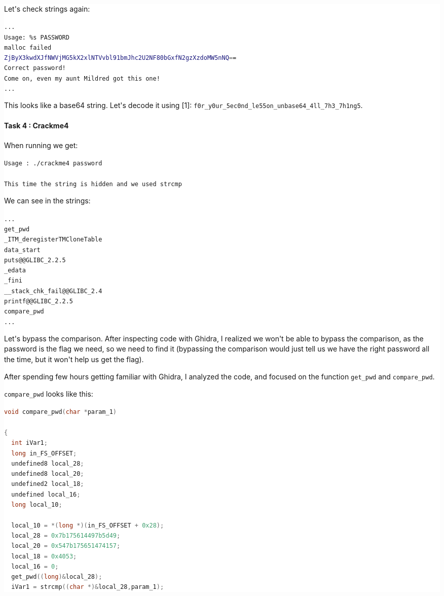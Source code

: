 Let's check strings again:

```bash
...
Usage: %s PASSWORD
malloc failed
ZjByX3kwdXJfNWVjMG5kX2xlNTVvbl91bmJhc2U2NF80bGxfN2gzXzdoMW5nNQ==
Correct password!
Come on, even my aunt Mildred got this one!
...
```

This looks like a base64 string. Let's decode it using [1]: `f0r_y0ur_5ec0nd_le55on_unbase64_4ll_7h3_7h1ng5`.


#### Task 4 : Crackme4

When running we get:

```bash
Usage : ./crackme4 password

This time the string is hidden and we used strcmp
```

We can see in the strings:

```bash
...
get_pwd
_ITM_deregisterTMCloneTable
data_start
puts@@GLIBC_2.2.5
_edata
_fini
__stack_chk_fail@@GLIBC_2.4
printf@@GLIBC_2.2.5
compare_pwd
...
```

Let's bypass the comparison. After inspecting code with Ghidra, I realized we won't be able to bypass the comparison, as the password is the flag we need, so we need to find it (bypassing the comparison would just tell us we have the right password all the time, but it won't help us get the flag).

After spending few hours getting familiar with Ghidra, I analyzed the code, and focused on the function `get_pwd` and `compare_pwd`.

`compare_pwd` looks like this:

```c
void compare_pwd(char *param_1)

{
  int iVar1;
  long in_FS_OFFSET;
  undefined8 local_28;
  undefined8 local_20;
  undefined2 local_18;
  undefined local_16;
  long local_10;
  
  local_10 = *(long *)(in_FS_OFFSET + 0x28);
  local_28 = 0x7b175614497b5d49;
  local_20 = 0x547b175651474157;
  local_18 = 0x4053;
  local_16 = 0;
  get_pwd((long)&local_28);
  iVar1 = strcmp((char *)&local_28,param_1);
```